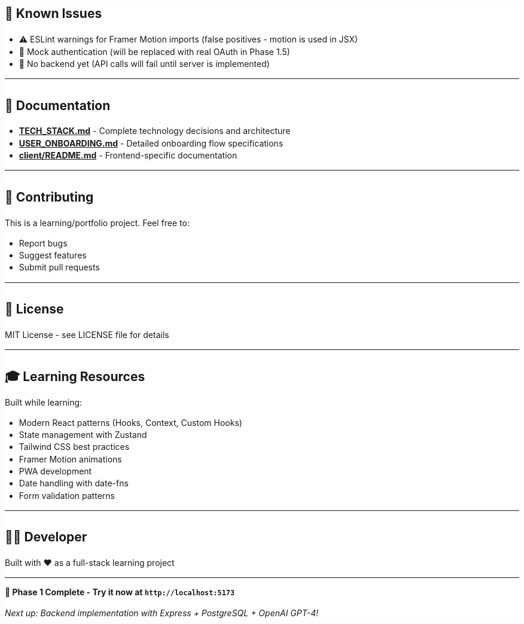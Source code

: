 
## 🐛 Known Issues

- ⚠️ ESLint warnings for Framer Motion imports (false positives - motion is used in JSX)
- 🔧 Mock authentication (will be replaced with real OAuth in Phase 1.5)
- 🔌 No backend yet (API calls will fail until server is implemented)

---

## 📖 Documentation

- **[TECH_STACK.md](./TECH_STACK.md)** - Complete technology decisions and architecture
- **[USER_ONBOARDING.md](./USER_ONBOARDING.md)** - Detailed onboarding flow specifications
- **[client/README.md](./client/README.md)** - Frontend-specific documentation

---

## 🤝 Contributing

This is a learning/portfolio project. Feel free to:

- Report bugs
- Suggest features
- Submit pull requests

---

## 📄 License

MIT License - see LICENSE file for details

---

## 🎓 Learning Resources

Built while learning:

- Modern React patterns (Hooks, Context, Custom Hooks)
- State management with Zustand
- Tailwind CSS best practices
- Framer Motion animations
- PWA development
- Date handling with date-fns
- Form validation patterns

---

## 👨‍💻 Developer

Built with ❤️ as a full-stack learning project

---

**🎉 Phase 1 Complete - Try it now at `http://localhost:5173`**

_Next up: Backend implementation with Express + PostgreSQL + OpenAI GPT-4!_
